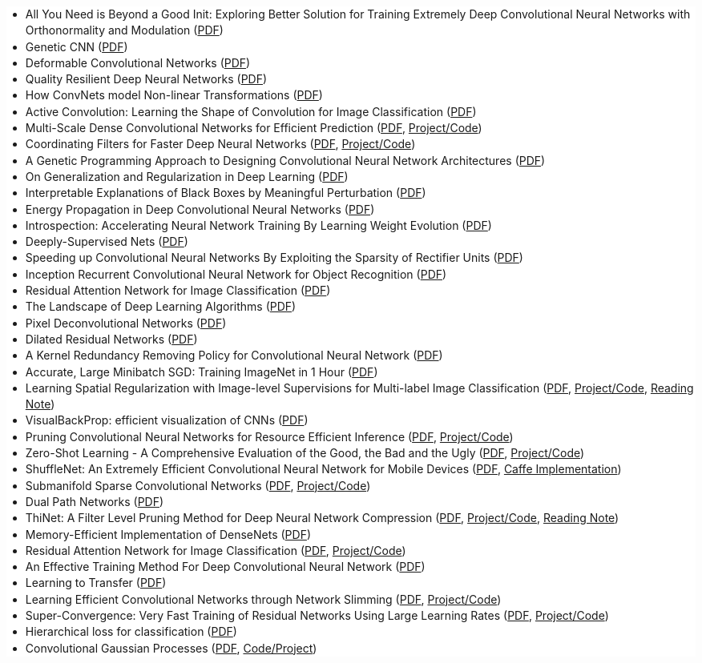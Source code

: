 - All You Need is Beyond a Good Init: Exploring Better Solution for Training Extremely Deep Convolutional Neural Networks with Orthonormality and Modulation ([PDF](https://arxiv.org/abs/1703.01827))
- Genetic CNN ([PDF](https://arxiv.org/abs/1703.01513))
- Deformable Convolutional Networks ([PDF](https://arxiv.org/abs/1703.06211))
- Quality Resilient Deep Neural Networks ([PDF](https://arxiv.org/abs/1703.08119))
- How ConvNets model Non-linear Transformations ([PDF](https://arxiv.org/abs/1702.07664))
- Active Convolution: Learning the Shape of Convolution for Image Classification ([PDF](https://arxiv.org/abs/1703.09076))
- Multi-Scale Dense Convolutional Networks for Efficient Prediction ([PDF](https://arxiv.org/abs/1703.09844), [Project/Code](https://github.com/gaohuang/MSDNet))
- Coordinating Filters for Faster Deep Neural Networks ([PDF](https://arxiv.org/abs/1703.09746), [Project/Code](https://github.com/wenwei202/caffe/tree/sfm))
- A Genetic Programming Approach to Designing Convolutional Neural Network Architectures ([PDF](https://arxiv.org/abs/1704.00764))
- On Generalization and Regularization in Deep Learning ([PDF](https://arxiv.org/abs/1704.01312))
- Interpretable Explanations of Black Boxes by Meaningful Perturbation ([PDF](https://arxiv.org/abs/1704.03296))
- Energy Propagation in Deep Convolutional Neural Networks ([PDF](https://arxiv.org/abs/1704.03636))
- Introspection: Accelerating Neural Network Training By Learning Weight Evolution ([PDF](https://arxiv.org/abs/1704.04959))
- Deeply-Supervised Nets ([PDF](https://arxiv.org/abs/1409.5185))
- Speeding up Convolutional Neural Networks By Exploiting the Sparsity of Rectifier Units ([PDF](https://arxiv.org/abs/1704.07724))
- Inception Recurrent Convolutional Neural Network for Object Recognition ([PDF](https://arxiv.org/abs/1704.07709))
- Residual Attention Network for Image Classification ([PDF](https://arxiv.org/abs/1704.06904))
- The Landscape of Deep Learning Algorithms ([PDF](https://arxiv.org/abs/1705.07038))
- Pixel Deconvolutional Networks ([PDF](https://arxiv.org/abs/1705.06820))
- Dilated Residual Networks ([PDF](https://arxiv.org/abs/1705.09914))
- A Kernel Redundancy Removing Policy for Convolutional Neural Network ([PDF](https://arxiv.org/abs/1705.10748))
- Accurate, Large Minibatch SGD: Training ImageNet in 1 Hour ([PDF](https://arxiv.org/abs/1706.02677))
- Learning Spatial Regularization with Image-level Supervisions for Multi-label Image Classification ([PDF](https://arxiv.org/abs/1702.05891), [Project/Code](https://github.com/zhufengx/SRN_multilabel/), [Reading Note](https://joshua19881228.github.io/2017-07-06-SRN/))
- VisualBackProp: efficient visualization of CNNs ([PDF](https://arxiv.org/abs/1611.05418))
- Pruning Convolutional Neural Networks for Resource Efficient Inference ([PDF](https://arxiv.org/abs/1611.06440), [Project/Code](https://github.com/jacobgil/pytorch-pruning))
- Zero-Shot Learning - A Comprehensive Evaluation of the Good, the Bad and the Ugly ([PDF](https://arxiv.org/abs/1707.00600), [Project/Code](http://www.mpi-inf.mpg.de/departments/computer-vision-and-multimodal-computing/research/zero-shot-learning/zero-shot-learning-the-good-the-bad-and-the-ugly/))
- ShuffleNet: An Extremely Efficient Convolutional Neural Network for Mobile Devices ([PDF](https://arxiv.org/abs/1707.01083), [Caffe Implementation](https://github.com/camel007/Caffe-ShuffleNet))
- Submanifold Sparse Convolutional Networks ([PDF](https://arxiv.org/abs/1706.01307), [Project/Code](https://github.com/facebookresearch/SparseConvNet))
- Dual Path Networks ([PDF](https://arxiv.org/abs/1707.01629))
- ThiNet: A Filter Level Pruning Method for Deep Neural Network Compression ([PDF](https://arxiv.org/abs/1707.06342), [Project/Code](https://github.com/Roll920/ThiNet), [Reading Note](https://joshua19881228.github.io/2017-08-03-ThiNet/))
- Memory-Efficient Implementation of DenseNets ([PDF](https://arxiv.org/abs/1707.06990))
- Residual Attention Network for Image Classification ([PDF](https://arxiv.org/abs/1704.06904), [Project/Code](https://github.com/buptwangfei/residual-attention-network))
- An Effective Training Method For Deep Convolutional Neural Network ([PDF](https://arxiv.org/abs/1708.01666))
- Learning to Transfer ([PDF](https://arxiv.org/abs/1708.05629))
- Learning Efficient Convolutional Networks through Network Slimming ([PDF](https://arxiv.org/abs/1708.06519), [Project/Code](https://github.com/liuzhuang13/slimming))
- Super-Convergence: Very Fast Training of Residual Networks Using Large Learning Rates ([PDF](https://arxiv.org/pdf/1506.01186.pdf), [Project/Code](https://github.com/lnsmith54/super-convergence))
- Hierarchical loss for classification ([PDF](https://arxiv.org/abs/1709.01062))
- Convolutional Gaussian Processes ([PDF](https://arxiv.org/abs/1709.01894), [Code/Project](https://github.com/markvdw/convgp))
